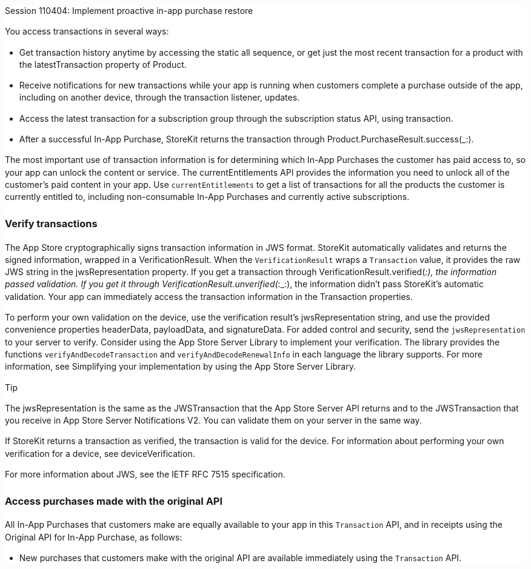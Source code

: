 Session 110404: Implement proactive in-app purchase restore

You access transactions in several ways:

- Get transaction history anytime by accessing the static all sequence, or get just the most recent transaction for a product with the latestTransaction property of Product.

- Receive notifications for new transactions while your app is running when customers complete a purchase outside of the app, including on another device, through the transaction listener, updates.

- Access the latest transaction for a subscription group through the subscription status API, using transaction.

- After a successful In-App Purchase, StoreKit returns the transaction through Product.PurchaseResult.success(_:).

The most important use of transaction information is for determining which In-App Purchases the customer has paid access to, so your app can unlock the content or service. The currentEntitlements API provides the information you need to unlock all of the customer’s paid content in your app. Use `currentEntitlements` to get a list of transactions for all the products the customer is currently entitled to, including non-consumable In-App Purchases and currently active subscriptions.

### Verify transactions

The App Store cryptographically signs transaction information in JWS format. StoreKit automatically validates and returns the signed information, wrapped in a VerificationResult. When the `VerificationResult` wraps a `Transaction` value, it provides the raw JWS string in the jwsRepresentation property. If you get a transaction through VerificationResult.verified(_:), the information passed validation. If you get it through VerificationResult.unverified(_:_:), the information didn’t pass StoreKit’s automatic validation. Your app can immediately access the transaction information in the Transaction properties.

To perform your own validation on the device, use the verification result’s jwsRepresentation string, and use the provided convenience properties headerData, payloadData, and signatureData. For added control and security, send the `jwsRepresentation` to your server to verify. Consider using the App Store Server Library to implement your verification. The library provides the functions `verifyAndDecodeTransaction` and `verifyAndDecodeRenewalInfo` in each language the library supports. For more information, see Simplifying your implementation by using the App Store Server Library.

Tip

The jwsRepresentation is the same as the JWSTransaction that the App Store Server API returns and to the JWSTransaction that you receive in App Store Server Notifications V2. You can validate them on your server in the same way.

If StoreKit returns a transaction as verified, the transaction is valid for the device. For information about performing your own verification for a device, see deviceVerification.

For more information about JWS, see the IETF RFC 7515 specification.

### Access purchases made with the original API

All In-App Purchases that customers make are equally available to your app in this `Transaction` API, and in receipts using the Original API for In-App Purchase, as follows:

- New purchases that customers make with the original API are available immediately using the `Transaction` API.
